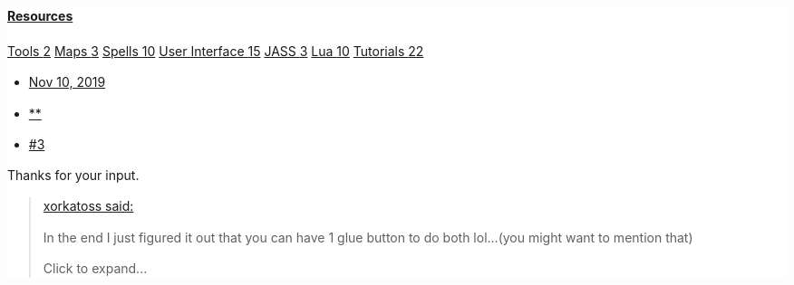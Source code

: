 #### [Resources](/members/tasyen.194042/resources)

[Tools <span class="count">2</span>](/repositories/560/?author=Tasyen)
[Maps <span class="count">3</span>](/repositories/564/?author=Tasyen)
[Spells <span class="count">10</span>](/repositories/569/?author=Tasyen)
[User Interface
<span class="count">15</span>](/repositories/779/?author=Tasyen) [JASS
<span class="count">3</span>](/members/tasyen.194042/resources#JASS)
[Lua
<span class="count">10</span>](/members/tasyen.194042/resources#Lua)
[Tutorials
<span class="count">22</span>](/members/tasyen.194042/resources#Tutorials)

</div>

</div>

</div>

<span class="message-userArrow"></span>

</div>

</div>

<div class="message-cell message-cell--main">

<div class="message-main js-quickEditTarget">

  - [Nov 10, 2019](/threads/ui-gluebutton.318621/post-3383518)



  - [**](/threads/ui-gluebutton.318621/post-3383518)
  - [\#3](/threads/ui-gluebutton.318621/post-3383518)

<div class="message-content js-messageContent">

<div class="message-userContent lbContainer js-lbContainer" data-lb-id="post-3383518" data-lb-caption-desc="Tasyen · Nov 10, 2019 at 10:03 AM">

<div itemprop="text">

<div class="bbWrapper">

Thanks for your input.  
  

> 
> 
> <div class="bbCodeBlock-title">
> 
> [xorkatoss said:](/goto/post?id=3383509)
> 
> </div>
> 
> <div class="bbCodeBlock-content">
> 
> <div class="bbCodeBlock-expandContent js-expandContent">
> 
> In the end I just figured it out that you can have 1 glue button to do
> both lol...(you might want to mention that)
> 
> </div>
> 
> <div class="bbCodeBlock-expandLink js-expandLink">
> 
> <span>Click to expand...</span>
> 
> </div>
> 
> </div>

